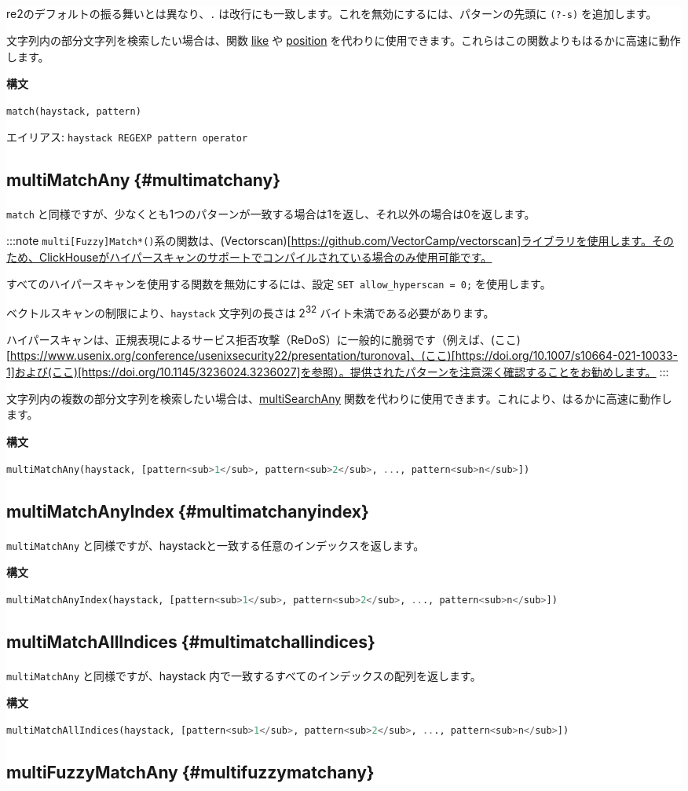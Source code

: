 re2のデフォルトの振る舞いとは異なり、`.` は改行にも一致します。これを無効にするには、パターンの先頭に `(?-s)` を追加します。

文字列内の部分文字列を検索したい場合は、関数 [like](#like) や [position](#position) を代わりに使用できます。これらはこの関数よりもはるかに高速に動作します。

**構文**

```sql
match(haystack, pattern)
```

エイリアス: `haystack REGEXP pattern operator`

## multiMatchAny {#multimatchany}

`match` と同様ですが、少なくとも1つのパターンが一致する場合は1を返し、それ以外の場合は0を返します。

:::note
`multi[Fuzzy]Match*()`系の関数は、(Vectorscan)[https://github.com/VectorCamp/vectorscan]ライブラリを使用します。そのため、ClickHouseがハイパースキャンのサポートでコンパイルされている場合のみ使用可能です。

すべてのハイパースキャンを使用する関数を無効にするには、設定 `SET allow_hyperscan = 0;` を使用します。

ベクトルスキャンの制限により、`haystack` 文字列の長さは 2<sup>32</sup> バイト未満である必要があります。

ハイパースキャンは、正規表現によるサービス拒否攻撃（ReDoS）に一般的に脆弱です（例えば、(ここ)[https://www.usenix.org/conference/usenixsecurity22/presentation/turonova]、(ここ)[https://doi.org/10.1007/s10664-021-10033-1]および(ここ)[https://doi.org/10.1145/3236024.3236027]を参照）。提供されたパターンを注意深く確認することをお勧めします。
:::

文字列内の複数の部分文字列を検索したい場合は、[multiSearchAny](#multisearchany) 関数を代わりに使用できます。これにより、はるかに高速に動作します。

**構文**

```sql
multiMatchAny(haystack, [pattern<sub>1</sub>, pattern<sub>2</sub>, ..., pattern<sub>n</sub>])
```

## multiMatchAnyIndex {#multimatchanyindex}

`multiMatchAny` と同様ですが、haystackと一致する任意のインデックスを返します。

**構文**

```sql
multiMatchAnyIndex(haystack, [pattern<sub>1</sub>, pattern<sub>2</sub>, ..., pattern<sub>n</sub>])
```

## multiMatchAllIndices {#multimatchallindices}

`multiMatchAny` と同様ですが、haystack 内で一致するすべてのインデックスの配列を返します。

**構文**

```sql
multiMatchAllIndices(haystack, [pattern<sub>1</sub>, pattern<sub>2</sub>, ..., pattern<sub>n</sub>])
```

## multiFuzzyMatchAny {#multifuzzymatchany}
